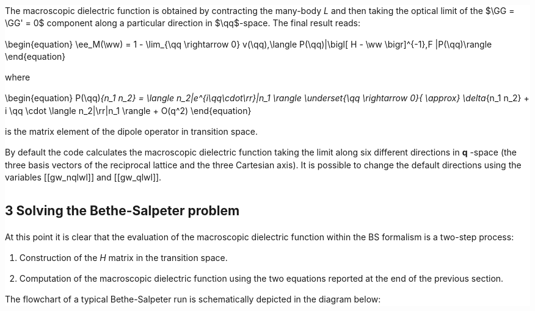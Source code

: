 The macroscopic dielectric function is obtained by contracting the many-body
$L$ and then taking the optical limit of the $\GG = \GG' = 0$ component along
a particular direction in $\qq$-space. The final result reads:

\begin{equation} 
\ee_M(\ww) = 1 - \lim_{\qq \rightarrow 0} v(\qq)\,\langle
P(\qq)|\bigl[ H - \ww \bigr]^{-1}\,F |P(\qq)\rangle 
\end{equation} 

where

\begin{equation} P(\qq)_{n_1 n_2} = \langle n_2|e^{i\qq\cdot\rr}|n_1 \rangle
\underset{\qq \rightarrow 0}{ \approx} \delta_{n_1 n_2} + i \qq \cdot \langle
n_2|\rr|n_1 \rangle + O(q^2) 
\end{equation} 

is the matrix element of the dipole operator in transition space.

By default the code calculates the macroscopic dielectric function taking the
limit along six different directions in **q** -space (the three basis vectors
of the reciprocal lattice and the three Cartesian axis). It is possible to
change the default directions using the variables [[gw_nqlwl]] and [[gw_qlwl]].

## 3 Solving the Bethe-Salpeter problem
  
At this point it is clear that the evaluation of the macroscopic dielectric
function within the BS formalism is a two-step process:

  1. Construction of the $H$ matrix in the transition space.   

  2. Computation of the macroscopic dielectric function using the two equations reported at the end of the previous section. 

The flowchart of a typical Bethe-Salpeter run is schematically depicted in the diagram below:
